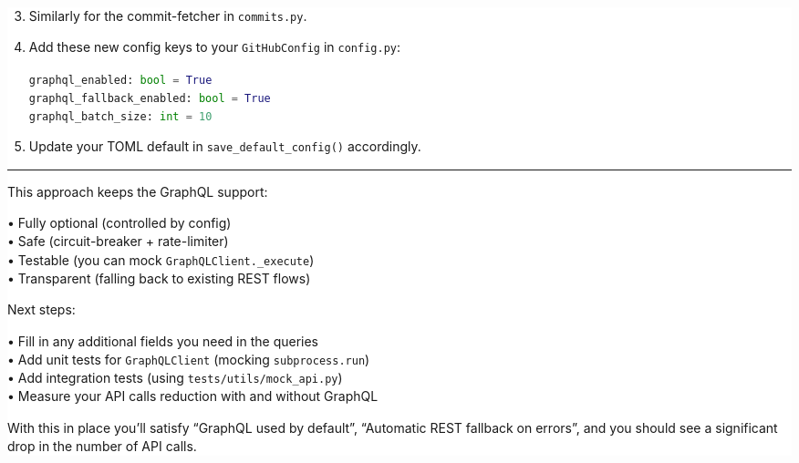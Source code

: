3. Similarly for the commit-fetcher in `commits.py`.

4. Add these new config keys to your `GitHubConfig` in `config.py`:

   ```python
   graphql_enabled: bool = True
   graphql_fallback_enabled: bool = True
   graphql_batch_size: int = 10
   ```

5. Update your TOML default in `save_default_config()` accordingly.

---

This approach keeps the GraphQL support:

• Fully optional (controlled by config)  
• Safe (circuit-breaker + rate-limiter)  
• Testable (you can mock `GraphQLClient._execute`)  
• Transparent (falling back to existing REST flows)

Next steps:

• Fill in any additional fields you need in the queries  
• Add unit tests for `GraphQLClient` (mocking `subprocess.run`)  
• Add integration tests (using `tests/utils/mock_api.py`)  
• Measure your API calls reduction with and without GraphQL  

With this in place you’ll satisfy “GraphQL used by default”, “Automatic REST fallback on errors”, and you should see a significant drop in the number of API calls.